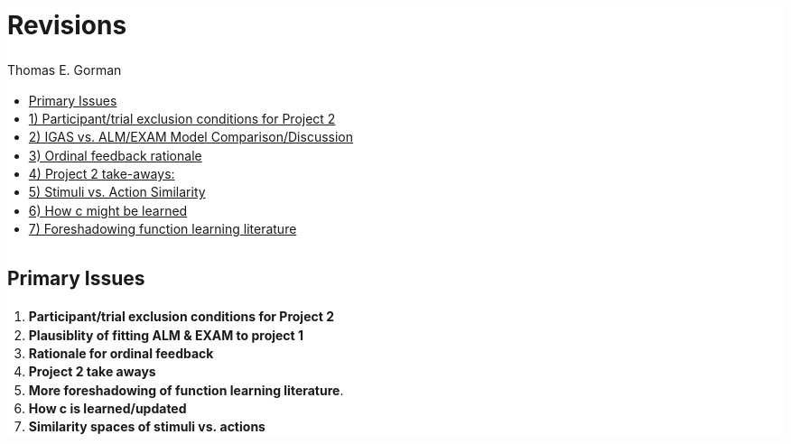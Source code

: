 # Revisions
Thomas E. Gorman

- [Primary Issues](#primary-issues)
- [1) Participant/trial exclusion conditions for Project
  2](#1-participanttrial-exclusion-conditions-for-project-2)
- [2) IGAS vs. ALM/EXAM Model
  Comparison/Discussion](#2-igas-vs-almexam-model-comparisondiscussion)
- [3) Ordinal feedback rationale](#3-ordinal-feedback-rationale)
- [4) Project 2 take-aways:](#4-project-2-take-aways)
- [5) Stimuli vs. Action Similarity](#5-stimuli-vs-action-similarity)
- [6) How c might be learned](#6-how-c-might-be-learned)
- [7) Foreshadowing function learning
  literature](#7-foreshadowing-function-learning-literature)

<style>
/* Style for Addition callouts */
.addition-callout summary {
    background-color: #f0f8ff;
    padding: 10px;
    border: 1px solid #ccc;
    border-radius: 5px;
}
&#10;.addition-callout div {
    background-color: #f9f9f9;
    padding: 15px;
    border: 1px solid #ddd;
    border-radius: 5px;
}
&#10;/* Style for Relevant Content callouts */
.relevant-callout summary {
    background-color: #f5f5f5;
    padding: 10px;
    border: 1px solid #bbb;
    border-radius: 5px;
}
&#10;.relevant-callout div {
    background-color: #ffffff;
    padding: 15px;
    border: 1px solid #ccc;
    border-radius: 5px;
}
</style>

## Primary Issues

1)  **Participant/trial exclusion conditions for Project 2**  
2)  **Plausiblity of fitting ALM & EXAM to project 1**  
3)  **Rationale for ordinal feedback**
4)  **Project 2 take aways**
5)  **More foreshadowing of function learning literature**.
6)  **How c is learned/updated**
7)  **Similarity spaces of stimuli vs. actions**
